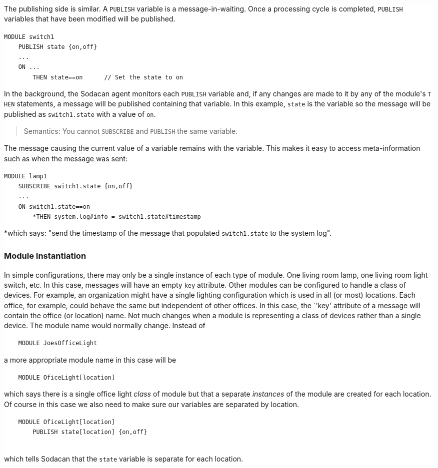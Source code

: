 The publishing side is similar. A `PUBLISH` variable is a message-in-waiting. Once a processing cycle is completed, `PUBLISH` variables that have been modified will be published.

```
MODULE switch1
	PUBLISH state {on,off}
	...
	ON ...
		THEN state==on		// Set the state to on
```

In the background, the Sodacan agent monitors each `PUBLISH` variable and, if any changes are made to it by any of the module's `THEN` statements, a message will be published containing that variable. In this example, `state` is the variable so the message will be published as `switch1.state` with a value of `on`.

> Semantics: You cannot `SUBSCRIBE` and `PUBLISH` the same variable. 

The message causing the current value of a variable remains with the variable. This makes it easy to access meta-information such as when the message was sent:

```
MODULE lamp1
	SUBSCRIBE switch1.state {on,off}
	...
	ON switch1.state==on
		*THEN system.log#info = switch1.state#timestamp
```
*which says: "send the timestamp of the message that populated `switch1.state` to the system log".
### Module Instantiation
In simple configurations, there may only be a single instance of each type of module. One living room lamp, one living room light switch, etc. In this case, messages will have an empty `key` attribute.  Other modules can be configured to handle a class of devices. For example, an organization might have a single lighting configuration which is used in all (or most) locations. Each office, for example, could behave the same but independent of other offices. In this case, the `'key' attribute of a message will contain the office (or location) name. Not much changes when a module is representing a class of devices rather than a single device. The module name would normally change. Instead of

```
	MODULE JoesOfficeLight
```

a more appropriate module name in this case will be

```
	MODULE OficeLight[location]
```
which says there is a single office light *class* of module but that a separate *instances* of the module are created for each location.
Of course in this case we also need to make sure our variables are separated by location. 

```
	MODULE OficeLight[location]
		PUBLISH state[location] {on,off}
		
```
which tells Sodacan that the `state` variable is separate for each location.
